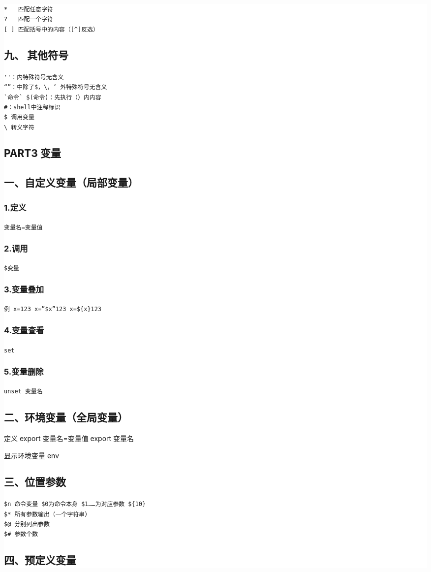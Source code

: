 	*	匹配任意字符
	?	匹配一个字符
	[ ]	匹配括号中的内容（[^]反选）

## 九、	其他符号

	''：内特殊符号无含义
	“”：中除了$，\，‘ 外特殊符号无含义
	`命令` $(命令)：先执行（）内内容
	#：shell中注释标识
	$ 调用变量
	\ 转义字符

## PART3 变量

## 一、自定义变量（局部变量）

### 1.定义
	变量名=变量值

### 2.调用
	$变量

### 3.变量叠加
	例 x=123 x=”$x”123 x=${x}123

### 4.变量查看 
	set

### 5.变量删除 
	unset 变量名

## 二、环境变量（全局变量）

定义 
	export 变量名=变量值 
	export 变量名

显示环境变量
	env

## 三、位置参数

	$n 命令变量 $0为命令本身 $1……为对应参数 ${10}
	$* 所有参数输出（一个字符串）
	$@ 分别列出参数
	$# 参数个数

## 四、预定义变量
